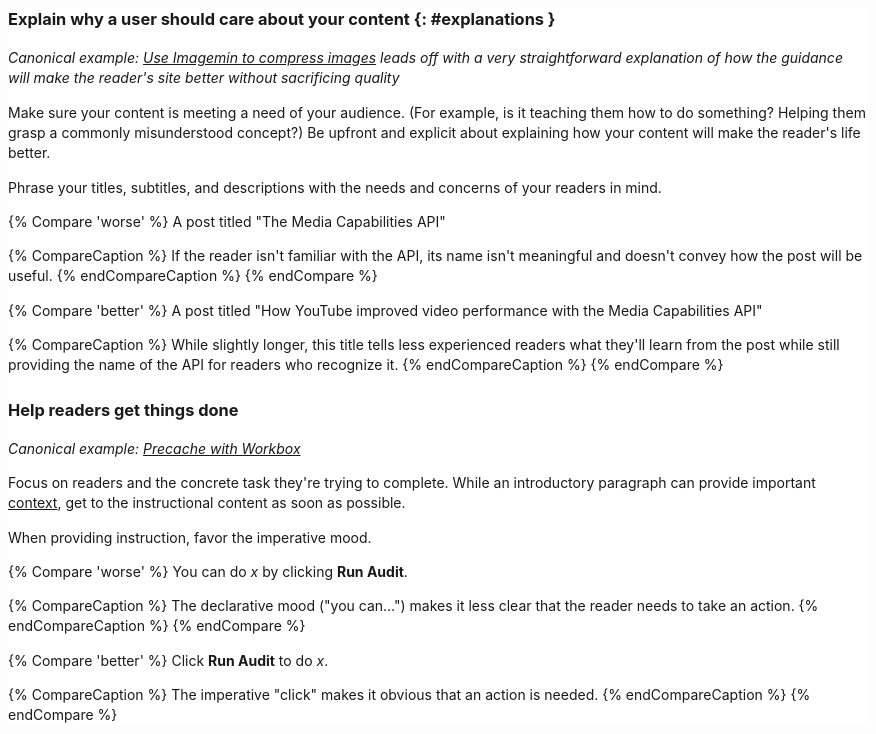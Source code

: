 ### Explain why a user should care about your content {: #explanations }

*Canonical example: [Use Imagemin to compress images](/use-imagemin-to-compress-images/) leads off with a very
straightforward explanation of how the guidance will make the reader's site better without sacrificing quality*

Make sure your content is meeting a need of your audience. (For example, is it teaching them how to do something? Helping them grasp a commonly misunderstood concept?)
Be upfront and explicit about explaining how your content will make the reader's life better.

Phrase your titles, subtitles, and descriptions with the needs and concerns of your readers in mind.

{% Compare 'worse' %}
A post titled "The Media Capabilities API"

{% CompareCaption %}
If the reader isn\'t familiar with the API, its name isn\'t meaningful and doesn\'t convey how the post will be useful.
{% endCompareCaption %}
{% endCompare %}

{% Compare 'better' %}
A post titled "How YouTube improved video performance with the Media Capabilities API"

{% CompareCaption %}
While slightly longer, this title tells less experienced readers what they\'ll learn from the post while still providing the name of the API for readers who recognize it.
{% endCompareCaption %}
{% endCompare %}

### Help readers get things done

*Canonical example: [Precache with Workbox](/precache-with-workbox/)*

Focus on readers and the concrete task they're trying to complete. While an introductory paragraph can provide important [context](#give-useful-context), get to the instructional content as soon as possible. 

When providing instruction, favor the imperative mood.

{% Compare 'worse' %}
You can do _x_ by clicking **Run Audit**.

{% CompareCaption %}
The declarative mood ("you can…") makes it less clear that the reader needs to take an action.
{% endCompareCaption %}
{% endCompare %}

{% Compare 'better' %}
Click **Run Audit** to do _x_.

{% CompareCaption %}
The imperative "click" makes it obvious that an action is needed.
{% endCompareCaption %}
{% endCompare %}
